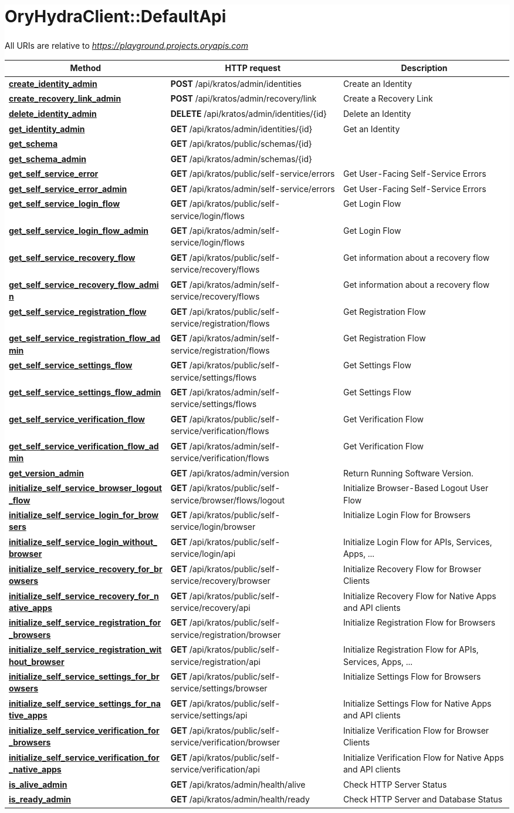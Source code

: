 # OryHydraClient::DefaultApi

All URIs are relative to *https://playground.projects.oryapis.com*

| Method | HTTP request | Description |
| ------ | ------------ | ----------- |
| [**create_identity_admin**](DefaultApi.md#create_identity_admin) | **POST** /api/kratos/admin/identities | Create an Identity |
| [**create_recovery_link_admin**](DefaultApi.md#create_recovery_link_admin) | **POST** /api/kratos/admin/recovery/link | Create a Recovery Link |
| [**delete_identity_admin**](DefaultApi.md#delete_identity_admin) | **DELETE** /api/kratos/admin/identities/{id} | Delete an Identity |
| [**get_identity_admin**](DefaultApi.md#get_identity_admin) | **GET** /api/kratos/admin/identities/{id} | Get an Identity |
| [**get_schema**](DefaultApi.md#get_schema) | **GET** /api/kratos/public/schemas/{id} |  |
| [**get_schema_admin**](DefaultApi.md#get_schema_admin) | **GET** /api/kratos/admin/schemas/{id} |  |
| [**get_self_service_error**](DefaultApi.md#get_self_service_error) | **GET** /api/kratos/public/self-service/errors | Get User-Facing Self-Service Errors |
| [**get_self_service_error_admin**](DefaultApi.md#get_self_service_error_admin) | **GET** /api/kratos/admin/self-service/errors | Get User-Facing Self-Service Errors |
| [**get_self_service_login_flow**](DefaultApi.md#get_self_service_login_flow) | **GET** /api/kratos/public/self-service/login/flows | Get Login Flow |
| [**get_self_service_login_flow_admin**](DefaultApi.md#get_self_service_login_flow_admin) | **GET** /api/kratos/admin/self-service/login/flows | Get Login Flow |
| [**get_self_service_recovery_flow**](DefaultApi.md#get_self_service_recovery_flow) | **GET** /api/kratos/public/self-service/recovery/flows | Get information about a recovery flow |
| [**get_self_service_recovery_flow_admin**](DefaultApi.md#get_self_service_recovery_flow_admin) | **GET** /api/kratos/admin/self-service/recovery/flows | Get information about a recovery flow |
| [**get_self_service_registration_flow**](DefaultApi.md#get_self_service_registration_flow) | **GET** /api/kratos/public/self-service/registration/flows | Get Registration Flow |
| [**get_self_service_registration_flow_admin**](DefaultApi.md#get_self_service_registration_flow_admin) | **GET** /api/kratos/admin/self-service/registration/flows | Get Registration Flow |
| [**get_self_service_settings_flow**](DefaultApi.md#get_self_service_settings_flow) | **GET** /api/kratos/public/self-service/settings/flows | Get Settings Flow |
| [**get_self_service_settings_flow_admin**](DefaultApi.md#get_self_service_settings_flow_admin) | **GET** /api/kratos/admin/self-service/settings/flows | Get Settings Flow |
| [**get_self_service_verification_flow**](DefaultApi.md#get_self_service_verification_flow) | **GET** /api/kratos/public/self-service/verification/flows | Get Verification Flow |
| [**get_self_service_verification_flow_admin**](DefaultApi.md#get_self_service_verification_flow_admin) | **GET** /api/kratos/admin/self-service/verification/flows | Get Verification Flow |
| [**get_version_admin**](DefaultApi.md#get_version_admin) | **GET** /api/kratos/admin/version | Return Running Software Version. |
| [**initialize_self_service_browser_logout_flow**](DefaultApi.md#initialize_self_service_browser_logout_flow) | **GET** /api/kratos/public/self-service/browser/flows/logout | Initialize Browser-Based Logout User Flow |
| [**initialize_self_service_login_for_browsers**](DefaultApi.md#initialize_self_service_login_for_browsers) | **GET** /api/kratos/public/self-service/login/browser | Initialize Login Flow for Browsers |
| [**initialize_self_service_login_without_browser**](DefaultApi.md#initialize_self_service_login_without_browser) | **GET** /api/kratos/public/self-service/login/api | Initialize Login Flow for APIs, Services, Apps, ... |
| [**initialize_self_service_recovery_for_browsers**](DefaultApi.md#initialize_self_service_recovery_for_browsers) | **GET** /api/kratos/public/self-service/recovery/browser | Initialize Recovery Flow for Browser Clients |
| [**initialize_self_service_recovery_for_native_apps**](DefaultApi.md#initialize_self_service_recovery_for_native_apps) | **GET** /api/kratos/public/self-service/recovery/api | Initialize Recovery Flow for Native Apps and API clients |
| [**initialize_self_service_registration_for_browsers**](DefaultApi.md#initialize_self_service_registration_for_browsers) | **GET** /api/kratos/public/self-service/registration/browser | Initialize Registration Flow for Browsers |
| [**initialize_self_service_registration_without_browser**](DefaultApi.md#initialize_self_service_registration_without_browser) | **GET** /api/kratos/public/self-service/registration/api | Initialize Registration Flow for APIs, Services, Apps, ... |
| [**initialize_self_service_settings_for_browsers**](DefaultApi.md#initialize_self_service_settings_for_browsers) | **GET** /api/kratos/public/self-service/settings/browser | Initialize Settings Flow for Browsers |
| [**initialize_self_service_settings_for_native_apps**](DefaultApi.md#initialize_self_service_settings_for_native_apps) | **GET** /api/kratos/public/self-service/settings/api | Initialize Settings Flow for Native Apps and API clients |
| [**initialize_self_service_verification_for_browsers**](DefaultApi.md#initialize_self_service_verification_for_browsers) | **GET** /api/kratos/public/self-service/verification/browser | Initialize Verification Flow for Browser Clients |
| [**initialize_self_service_verification_for_native_apps**](DefaultApi.md#initialize_self_service_verification_for_native_apps) | **GET** /api/kratos/public/self-service/verification/api | Initialize Verification Flow for Native Apps and API clients |
| [**is_alive_admin**](DefaultApi.md#is_alive_admin) | **GET** /api/kratos/admin/health/alive | Check HTTP Server Status |
| [**is_ready_admin**](DefaultApi.md#is_ready_admin) | **GET** /api/kratos/admin/health/ready | Check HTTP Server and Database Status |